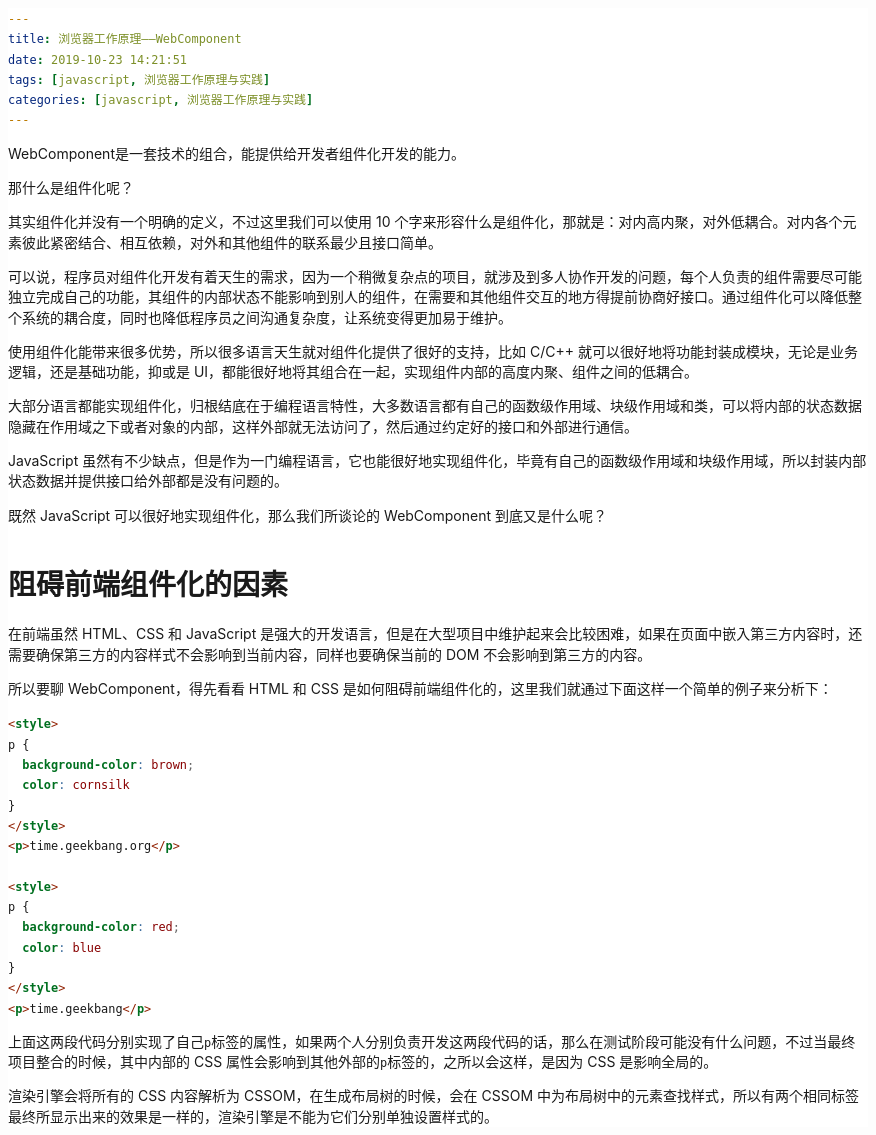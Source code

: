 ```yaml
---
title: 浏览器工作原理——WebComponent
date: 2019-10-23 14:21:51
tags: [javascript, 浏览器工作原理与实践]
categories: [javascript, 浏览器工作原理与实践]
---
```



WebComponent是一套技术的组合，能提供给开发者组件化开发的能力。

那什么是组件化呢？

其实组件化并没有一个明确的定义，不过这里我们可以使用 10 个字来形容什么是组件化，那就是：对内高内聚，对外低耦合。对内各个元素彼此紧密结合、相互依赖，对外和其他组件的联系最少且接口简单。

可以说，程序员对组件化开发有着天生的需求，因为一个稍微复杂点的项目，就涉及到多人协作开发的问题，每个人负责的组件需要尽可能独立完成自己的功能，其组件的内部状态不能影响到别人的组件，在需要和其他组件交互的地方得提前协商好接口。通过组件化可以降低整个系统的耦合度，同时也降低程序员之间沟通复杂度，让系统变得更加易于维护。

使用组件化能带来很多优势，所以很多语言天生就对组件化提供了很好的支持，比如 C/C++ 就可以很好地将功能封装成模块，无论是业务逻辑，还是基础功能，抑或是 UI，都能很好地将其组合在一起，实现组件内部的高度内聚、组件之间的低耦合。

大部分语言都能实现组件化，归根结底在于编程语言特性，大多数语言都有自己的函数级作用域、块级作用域和类，可以将内部的状态数据隐藏在作用域之下或者对象的内部，这样外部就无法访问了，然后通过约定好的接口和外部进行通信。

JavaScript 虽然有不少缺点，但是作为一门编程语言，它也能很好地实现组件化，毕竟有自己的函数级作用域和块级作用域，所以封装内部状态数据并提供接口给外部都是没有问题的。

既然 JavaScript 可以很好地实现组件化，那么我们所谈论的 WebComponent 到底又是什么呢？
# 阻碍前端组件化的因素
在前端虽然 HTML、CSS 和 JavaScript 是强大的开发语言，但是在大型项目中维护起来会比较困难，如果在页面中嵌入第三方内容时，还需要确保第三方的内容样式不会影响到当前内容，同样也要确保当前的 DOM 不会影响到第三方的内容。

所以要聊 WebComponent，得先看看 HTML 和 CSS 是如何阻碍前端组件化的，这里我们就通过下面这样一个简单的例子来分析下：
```html
<style>
p {
  background-color: brown;
  color: cornsilk
}
</style>
<p>time.geekbang.org</p>

<style>
p {
  background-color: red;
  color: blue
}
</style>
<p>time.geekbang</p>
```
上面这两段代码分别实现了自己`p`标签的属性，如果两个人分别负责开发这两段代码的话，那么在测试阶段可能没有什么问题，不过当最终项目整合的时候，其中内部的 CSS 属性会影响到其他外部的`p`标签的，之所以会这样，是因为 CSS 是影响全局的。

渲染引擎会将所有的 CSS 内容解析为 CSSOM，在生成布局树的时候，会在 CSSOM 中为布局树中的元素查找样式，所以有两个相同标签最终所显示出来的效果是一样的，渲染引擎是不能为它们分别单独设置样式的。
